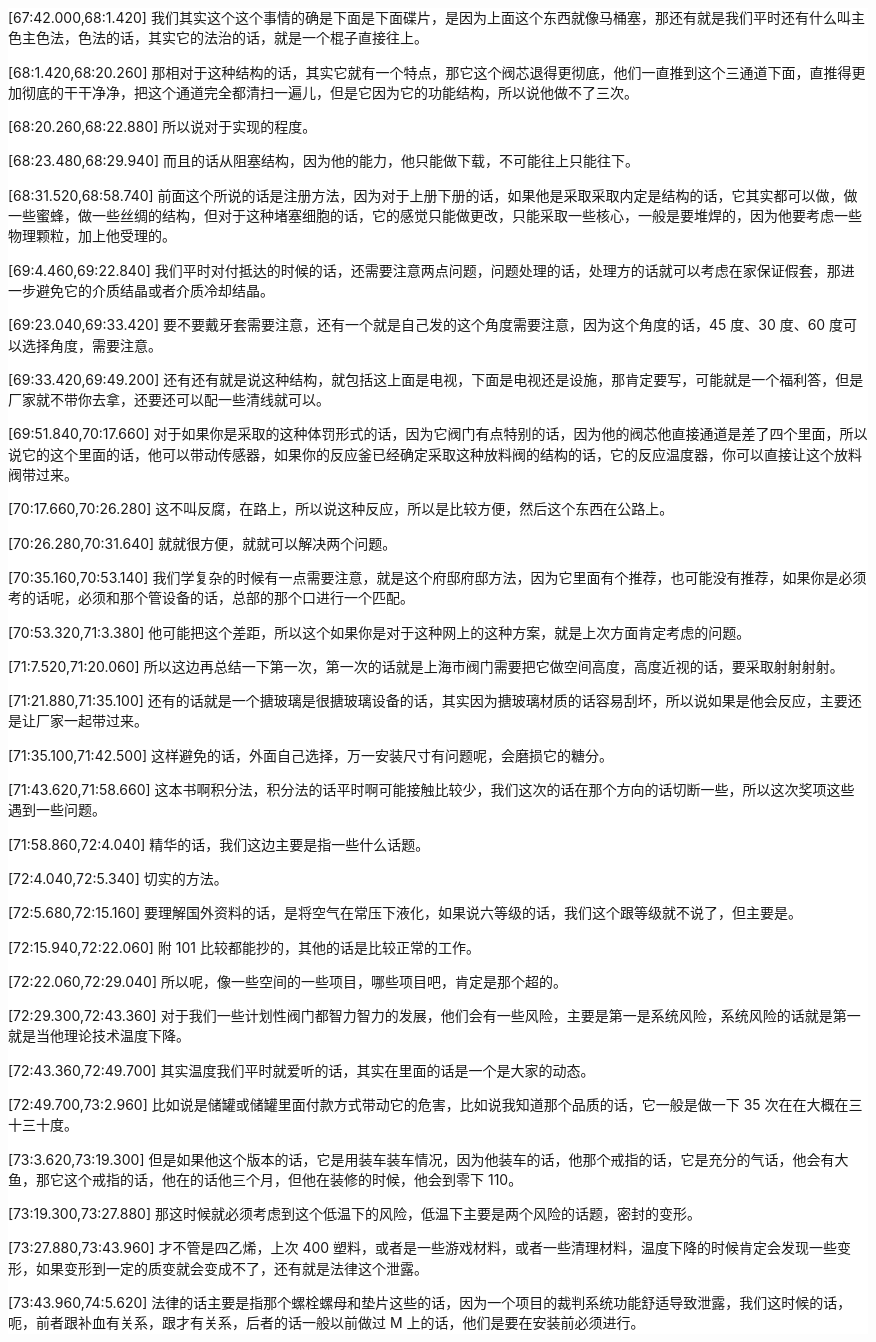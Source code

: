 [67:42.000,68:1.420] 我们其实这个这个事情的确是下面是下面碟片，是因为上面这个东西就像马桶塞，那还有就是我们平时还有什么叫主色主色法，色法的话，其实它的法治的话，就是一个棍子直接往上。

[68:1.420,68:20.260] 那相对于这种结构的话，其实它就有一个特点，那它这个阀芯退得更彻底，他们一直推到这个三通道下面，直推得更加彻底的干干净净，把这个通道完全都清扫一遍儿，但是它因为它的功能结构，所以说他做不了三次。

[68:20.260,68:22.880] 所以说对于实现的程度。

[68:23.480,68:29.940] 而且的话从阻塞结构，因为他的能力，他只能做下载，不可能往上只能往下。

[68:31.520,68:58.740] 前面这个所说的话是注册方法，因为对于上册下册的话，如果他是采取采取内定是结构的话，它其实都可以做，做一些蜜蜂，做一些丝绸的结构，但对于这种堵塞细胞的话，它的感觉只能做更改，只能采取一些核心，一般是要堆焊的，因为他要考虑一些物理颗粒，加上他受理的。

[69:4.460,69:22.840] 我们平时对付抵达的时候的话，还需要注意两点问题，问题处理的话，处理方的话就可以考虑在家保证假套，那进一步避免它的介质结晶或者介质冷却结晶。

[69:23.040,69:33.420] 要不要戴牙套需要注意，还有一个就是自己发的这个角度需要注意，因为这个角度的话，45 度、30 度、60 度可以选择角度，需要注意。

[69:33.420,69:49.200] 还有还有就是说这种结构，就包括这上面是电视，下面是电视还是设施，那肯定要写，可能就是一个福利答，但是厂家就不带你去拿，还要还可以配一些清线就可以。

[69:51.840,70:17.660] 对于如果你是采取的这种体罚形式的话，因为它阀门有点特别的话，因为他的阀芯他直接通道是差了四个里面，所以说它的这个里面的话，他可以带动传感器，如果你的反应釜已经确定采取这种放料阀的结构的话，它的反应温度器，你可以直接让这个放料阀带过来。

[70:17.660,70:26.280] 这不叫反腐，在路上，所以说这种反应，所以是比较方便，然后这个东西在公路上。

[70:26.280,70:31.640] 就就很方便，就就可以解决两个问题。

[70:35.160,70:53.140] 我们学复杂的时候有一点需要注意，就是这个府邸府邸方法，因为它里面有个推荐，也可能没有推荐，如果你是必须考的话呢，必须和那个管设备的话，总部的那个口进行一个匹配。

[70:53.320,71:3.380] 他可能把这个差距，所以这个如果你是对于这种网上的这种方案，就是上次方面肯定考虑的问题。

[71:7.520,71:20.060] 所以这边再总结一下第一次，第一次的话就是上海市阀门需要把它做空间高度，高度近视的话，要采取射射射射。

[71:21.880,71:35.100] 还有的话就是一个搪玻璃是很搪玻璃设备的话，其实因为搪玻璃材质的话容易刮坏，所以说如果是他会反应，主要还是让厂家一起带过来。

[71:35.100,71:42.500] 这样避免的话，外面自己选择，万一安装尺寸有问题呢，会磨损它的糖分。

[71:43.620,71:58.660] 这本书啊积分法，积分法的话平时啊可能接触比较少，我们这次的话在那个方向的话切断一些，所以这次奖项这些遇到一些问题。

[71:58.860,72:4.040] 精华的话，我们这边主要是指一些什么话题。

[72:4.040,72:5.340] 切实的方法。

[72:5.680,72:15.160] 要理解国外资料的话，是将空气在常压下液化，如果说六等级的话，我们这个跟等级就不说了，但主要是。

[72:15.940,72:22.060] 附 101 比较都能抄的，其他的话是比较正常的工作。

[72:22.060,72:29.040] 所以呢，像一些空间的一些项目，哪些项目吧，肯定是那个超的。

[72:29.300,72:43.360] 对于我们一些计划性阀门都智力智力的发展，他们会有一些风险，主要是第一是系统风险，系统风险的话就是第一就是当他理论技术温度下降。

[72:43.360,72:49.700] 其实温度我们平时就爱听的话，其实在里面的话是一个是大家的动态。

[72:49.700,73:2.960] 比如说是储罐或储罐里面付款方式带动它的危害，比如说我知道那个品质的话，它一般是做一下 35 次在在大概在三十三十度。

[73:3.620,73:19.300] 但是如果他这个版本的话，它是用装车装车情况，因为他装车的话，他那个戒指的话，它是充分的气话，他会有大鱼，那它这个戒指的话，他在的话他三个月，但他在装修的时候，他会到零下 110。

[73:19.300,73:27.880] 那这时候就必须考虑到这个低温下的风险，低温下主要是两个风险的话题，密封的变形。

[73:27.880,73:43.960] 才不管是四乙烯，上次 400 塑料，或者是一些游戏材料，或者一些清理材料，温度下降的时候肯定会发现一些变形，如果变形到一定的质变就会变成不了，还有就是法律这个泄露。

[73:43.960,74:5.620] 法律的话主要是指那个螺栓螺母和垫片这些的话，因为一个项目的裁判系统功能舒适导致泄露，我们这时候的话，呃，前者跟补血有关系，跟才有关系，后者的话一般以前做过 M 上的话，他们是要在安装前必须进行。
